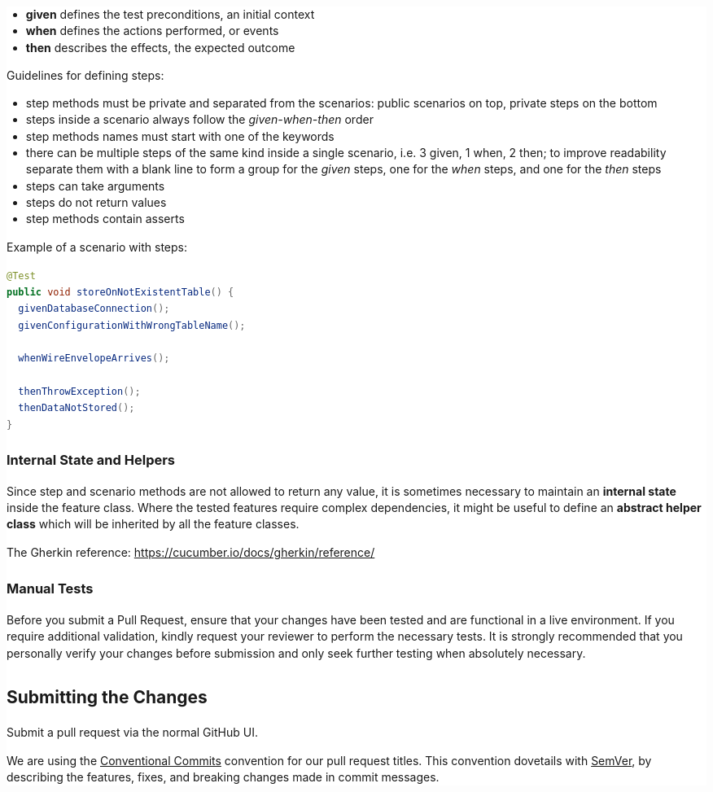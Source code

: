 - **given** defines the test preconditions, an initial context
- **when** defines the actions performed, or events
- **then** describes the effects, the expected outcome

Guidelines for defining steps:

- step methods must be private and separated from the scenarios: public scenarios on top, private steps on the bottom
- steps inside a scenario always follow the *given-when-then* order
- step methods names must start with one of the keywords
- there can be multiple steps of the same kind inside a single scenario, i.e. 3 given, 1 when, 2 then; to improve readability separate them with a blank line to form a group for the *given* steps, one for the *when* steps, and one for the *then* steps
- steps can take arguments
- steps do not return values
- step methods contain asserts

Example of a scenario with steps:

```java
@Test
public void storeOnNotExistentTable() {
  givenDatabaseConnection();
  givenConfigurationWithWrongTableName();
  
  whenWireEnvelopeArrives();

  thenThrowException();
  thenDataNotStored();
}
```

### Internal State and Helpers

Since step and scenario methods are not allowed to return any value, it is sometimes necessary to maintain an **internal state** inside the feature class. Where the tested features require complex dependencies, it might be useful to define an **abstract helper class** which will be inherited by all the feature classes.

The Gherkin reference: https://cucumber.io/docs/gherkin/reference/ 

### Manual Tests

Before you submit a Pull Request, ensure that your changes have been tested and are functional in a live environment. If you require additional validation, kindly request your reviewer to perform the necessary tests. It is strongly recommended that you personally verify your changes before submission and only seek further testing when absolutely necessary.

## Submitting the Changes

Submit a pull request via the normal GitHub UI.

We are using the [Conventional Commits](https://www.conventionalcommits.org/en/v1.0.0/#summary) convention for our pull request titles. This convention dovetails with [SemVer](https://semver.org/), by describing the features, fixes, and breaking changes made in commit messages.
